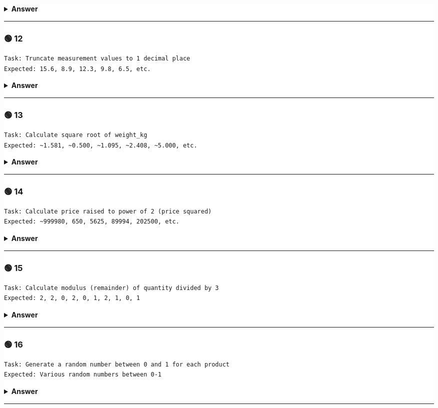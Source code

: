 <details><summary><b>Answer</b></summary></details>

---

### 🟢 12

```txt
Task: Truncate measurement values to 1 decimal place
Expected: 15.6, 8.9, 12.3, 9.8, 6.5, etc.
```

<details><summary><b>Answer</b></summary></details>

---

### 🟢 13

```txt
Task: Calculate square root of weight_kg
Expected: ~1.581, ~0.500, ~1.095, ~2.408, ~5.000, etc.
```

<details><summary><b>Answer</b></summary></details>

---

### 🟢 14

```txt
Task: Calculate price raised to power of 2 (price squared)
Expected: ~999980, 650, 5625, 89994, 202500, etc.
```

<details><summary><b>Answer</b></summary></details>

---

### 🟢 15

```txt
Task: Calculate modulus (remainder) of quantity divided by 3
Expected: 2, 2, 0, 2, 0, 1, 2, 1, 0, 1
```

<details><summary><b>Answer</b></summary></details>

---

### 🟢 16

```txt
Task: Generate a random number between 0 and 1 for each product
Expected: Various random numbers between 0-1
```

<details><summary><b>Answer</b></summary></details>

---

